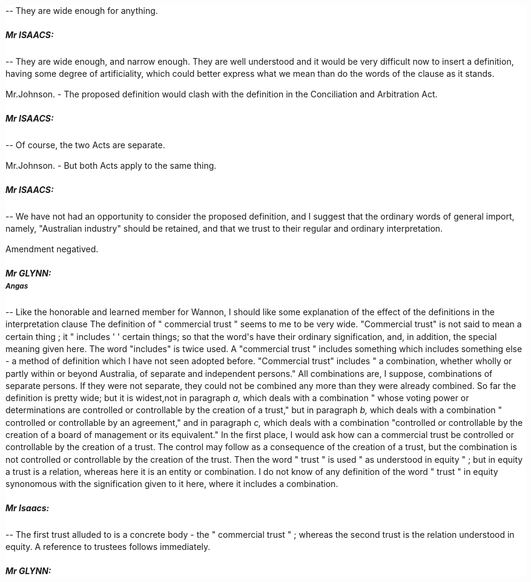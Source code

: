 --  They are wide enough for anything. 

##### Mr ISAACS:

-- They are wide enough, and narrow enough. They are well understood and it would be very difficult now to insert a definition, having some degree of artificiality, which could better express what we mean than do the words of the clause as it stands. 

Mr.Johnson.  -  The proposed definition would clash with the definition in the Conciliation and Arbitration Act. 

##### Mr ISAACS:

-- Of course, the two Acts are separate. 

Mr.Johnson.  -  But both Acts apply to the same thing. 

##### Mr ISAACS:

-- We have not had an opportunity to consider the proposed definition, and I suggest that the ordinary words of general import, namely, "Australian industry" should be retained, and that we trust to their regular and ordinary interpretation. 

Amendment negatived. 

##### Mr GLYNN:<br><small class="text-muted">Angas</small>

-- Like the honorable and learned member for Wannon, I should like some explanation of the effect of the definitions in the interpretation clause The definition of " commercial trust " seems to me to be very wide. "Commercial trust" is not said to mean a certain thing ; it " includes ' ' certain things; so that the word's have their ordinary signification, and, in addition, the special meaning given here. The word "includes" is twice used. A "commercial trust " includes something which includes something else - a method of definition which I have not seen adopted before. "Commercial trust" includes " a combination, whether wholly or partly within or beyond Australia, of separate and independent persons." All combinations are, I suppose, combinations of separate persons. If they were not separate, they could not be combined any more than they were already combined. So far the definition is pretty wide; but it is widest,not in paragraph  *a,*  which deals with a combination " whose voting power or determinations are controlled or controllable by the creation of a trust," but in paragraph  *b,*  which deals with a combination " controlled or controllable by an agreement," and in paragraph  *c,*  which deals with a combination "controlled or controllable by the creation of a board of management or its equivalent." In the first place, I would ask how can a commercial trust be controlled or controllable by the creation of a trust. The control may follow as a consequence of the creation of a trust, but the combination is not controlled or controllable by the creation of the trust. Then the word " trust " is used " as understood in equity " ; but in equity a trust is a relation, whereas here it is an entity or combination. I do not know of any definition of the word " trust " in equity synonomous with the signification given to it here, where it includes a combination. 

##### Mr Isaacs:

--  The first trust alluded to is a concrete body - the " commercial trust " ; whereas the second trust is the relation understood in equity. A reference to trustees follows immediately. 

##### Mr GLYNN:
